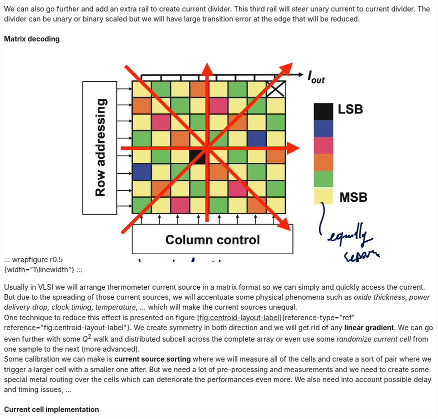 We can also go further and add an extra rail to create current divider.
This third rail will *steer* unary current to current divider. The
divider can be unary or binary scaled but we will have large transition
error at the edge that will be reduced.

#### Matrix decoding

::: wrapfigure
r0.5 ![image](img/centroid_layout.png){width="1\\linewidth"}
:::

Usually in VLSI we will arrange thermometer current source in a matrix
format so we can simply and quickly access the current. But due to the
spreading of those current sources, we will accentuate some physical
phenomena such as *oxide thickness, power delivery drop, clock timing,
temperature, \...* which will make the current sources unequal.\
One technique to reduce this effect is presented on figure
[\[fig:centroid-layout-label\]](#fig:centroid-layout-label){reference-type="ref"
reference="fig:centroid-layout-label"}. We create symmetry in both
direction and we will get rid of any **linear gradient**. We can go even
further with some $Q^2$ walk and distributed subcell across the complete
array or even use some *randomize current cell* from one sample to the
next (more advanced).\
Some calibration we can make is **current source sorting** where we will
measure all of the cells and create a sort of pair where we trigger a
larger cell with a smaller one after. But we need a lot of
pre-processing and measurements and we need to create some special metal
routing over the cells which can deteriorate the performances even more.
We also need into account possible delay and timing issues, \...

#### Current cell implementation
